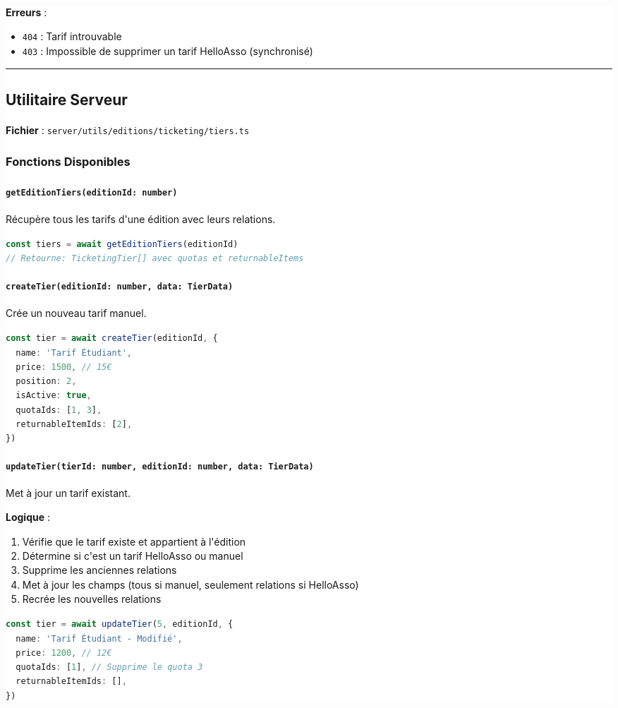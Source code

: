 **Erreurs** :

- `404` : Tarif introuvable
- `403` : Impossible de supprimer un tarif HelloAsso (synchronisé)

---

## Utilitaire Serveur

**Fichier** : `server/utils/editions/ticketing/tiers.ts`

### Fonctions Disponibles

#### `getEditionTiers(editionId: number)`

Récupère tous les tarifs d'une édition avec leurs relations.

```typescript
const tiers = await getEditionTiers(editionId)
// Retourne: TicketingTier[] avec quotas et returnableItems
```

#### `createTier(editionId: number, data: TierData)`

Crée un nouveau tarif manuel.

```typescript
const tier = await createTier(editionId, {
  name: 'Tarif Étudiant',
  price: 1500, // 15€
  position: 2,
  isActive: true,
  quotaIds: [1, 3],
  returnableItemIds: [2],
})
```

#### `updateTier(tierId: number, editionId: number, data: TierData)`

Met à jour un tarif existant.

**Logique** :

1. Vérifie que le tarif existe et appartient à l'édition
2. Détermine si c'est un tarif HelloAsso ou manuel
3. Supprime les anciennes relations
4. Met à jour les champs (tous si manuel, seulement relations si HelloAsso)
5. Recrée les nouvelles relations

```typescript
const tier = await updateTier(5, editionId, {
  name: 'Tarif Étudiant - Modifié',
  price: 1200, // 12€
  quotaIds: [1], // Supprime le quota 3
  returnableItemIds: [],
})
```
